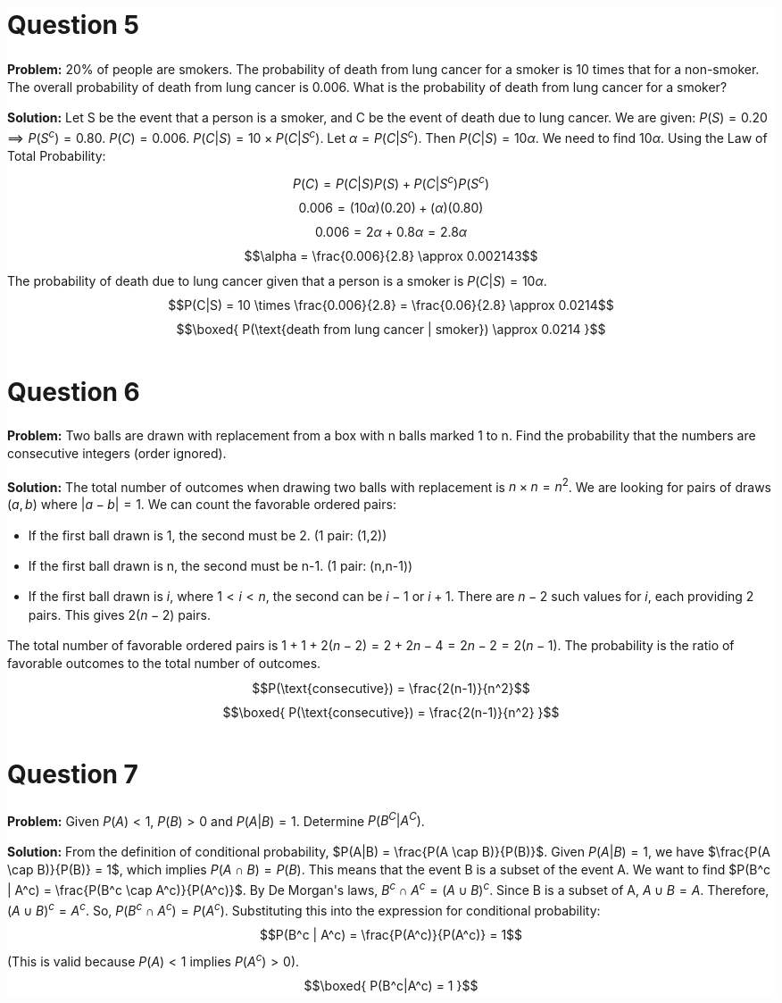 Question 5
==========

**Problem:** 20% of people are smokers. The probability of death from
lung cancer for a smoker is 10 times that for a non-smoker. The overall
probability of death from lung cancer is 0.006. What is the probability
of death from lung cancer for a smoker?

**Solution:** Let S be the event that a person is a smoker, and C be the
event of death due to lung cancer. We are given:
$P(S) = 0.20 \implies P(S^c) = 0.80$. $P(C) = 0.006$.
$P(C|S) = 10 \times P(C|S^c)$. Let $\alpha = P(C|S^c)$. Then
$P(C|S) = 10\alpha$. We need to find $10\alpha$. Using the Law of Total
Probability: $$P(C) = P(C|S)P(S) + P(C|S^c)P(S^c)$$
$$0.006 = (10\alpha)(0.20) + (\alpha)(0.80)$$
$$0.006 = 2\alpha + 0.8\alpha = 2.8\alpha$$
$$\alpha = \frac{0.006}{2.8} \approx 0.002143$$ The probability of death
due to lung cancer given that a person is a smoker is
$P(C|S) = 10\alpha$.
$$P(C|S) = 10 \times \frac{0.006}{2.8} = \frac{0.06}{2.8} \approx 0.0214$$
$$\boxed{ P(\text{death from lung cancer | smoker}) \approx 0.0214 }$$

Question 6
==========

**Problem:** Two balls are drawn with replacement from a box with n
balls marked 1 to n. Find the probability that the numbers are
consecutive integers (order ignored).

**Solution:** The total number of outcomes when drawing two balls with
replacement is $n \times n = n^2$. We are looking for pairs of draws
$(a,b)$ where $|a-b|=1$. We can count the favorable ordered pairs:

-   If the first ball drawn is 1, the second must be 2. (1 pair: (1,2))

-   If the first ball drawn is n, the second must be n-1. (1 pair:
    (n,n-1))

-   If the first ball drawn is $i$, where $1 < i < n$, the second can be
    $i-1$ or $i+1$. There are $n-2$ such values for $i$, each providing
    2 pairs. This gives $2(n-2)$ pairs.

The total number of favorable ordered pairs is
$1 + 1 + 2(n-2) = 2 + 2n - 4 = 2n-2 = 2(n-1)$. The probability is the
ratio of favorable outcomes to the total number of outcomes.
$$P(\text{consecutive}) = \frac{2(n-1)}{n^2}$$
$$\boxed{ P(\text{consecutive}) = \frac{2(n-1)}{n^2} }$$

Question 7
==========

**Problem:** Given $P(A)<1$, $P(B)>0$ and $P(A|B)=1$. Determine
$P(B^C|A^C)$.

**Solution:** From the definition of conditional probability,
$P(A|B) = \frac{P(A \cap B)}{P(B)}$. Given $P(A|B)=1$, we have
$\frac{P(A \cap B)}{P(B)} = 1$, which implies $P(A \cap B) = P(B)$. This
means that the event B is a subset of the event A. We want to find
$P(B^c | A^c) = \frac{P(B^c \cap A^c)}{P(A^c)}$. By De Morgan's laws,
$B^c \cap A^c = (A \cup B)^c$. Since B is a subset of A, $A \cup B = A$.
Therefore, $(A \cup B)^c = A^c$. So, $P(B^c \cap A^c) = P(A^c)$.
Substituting this into the expression for conditional probability:
$$P(B^c | A^c) = \frac{P(A^c)}{P(A^c)} = 1$$ (This is valid because
$P(A)<1$ implies $P(A^c)>0$). $$\boxed{ P(B^c|A^c) = 1 }$$
